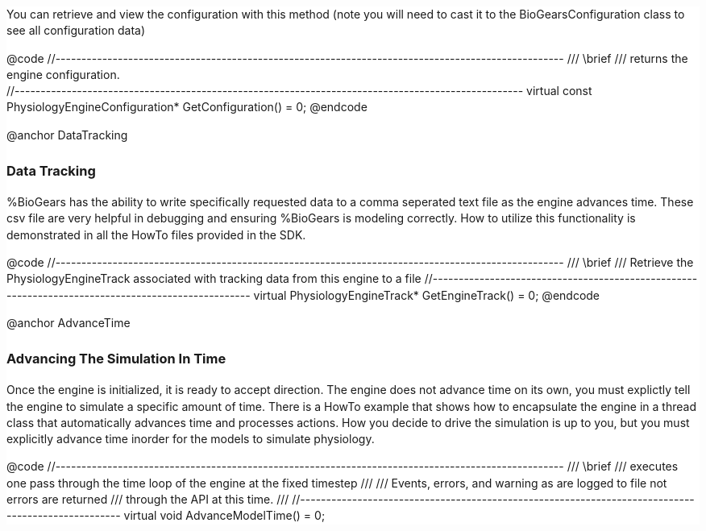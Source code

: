 You can retrieve and view the configuration with this method (note you will need to cast it to the BioGearsConfiguration class to see all configuration data)

@code
  //--------------------------------------------------------------------------------------------------
  /// \brief
  /// returns the engine configuration. 	
  //--------------------------------------------------------------------------------------------------
  virtual const PhysiologyEngineConfiguration* GetConfiguration() = 0;
@endcode

@anchor DataTracking
### Data Tracking

%BioGears has the ability to write specifically requested data to a comma seperated text file as the engine advances time.
These csv file are very helpful in debugging and ensuring %BioGears is modeling correctly.
How to utilize this functionality is demonstrated in all the HowTo files provided in the SDK.

@code
  //--------------------------------------------------------------------------------------------------
	/// \brief
	/// Retrieve the PhysiologyEngineTrack associated with tracking data from this engine to a file
	//--------------------------------------------------------------------------------------------------
	virtual PhysiologyEngineTrack* GetEngineTrack() = 0;
@endcode

@anchor AdvanceTime
### Advancing The Simulation In Time

Once the engine is initialized, it is ready to accept direction.
The engine does not advance time on its own, you must explictly tell the engine to simulate a specific amount of time.
There is a HowTo example that shows how to encapsulate the engine in a thread class that automatically advances time and processes actions.
How you decide to drive the simulation is up to you, but you must explicitly advance time inorder for the models to simulate physiology.

@code
  //--------------------------------------------------------------------------------------------------
	/// \brief
	/// executes one pass through the time loop of the engine at the fixed timestep
	///
	/// Events, errors, and warning as are logged to file not errors are returned
	/// through the API at this time. 
	///
	//--------------------------------------------------------------------------------------------------
	virtual void AdvanceModelTime() = 0;
